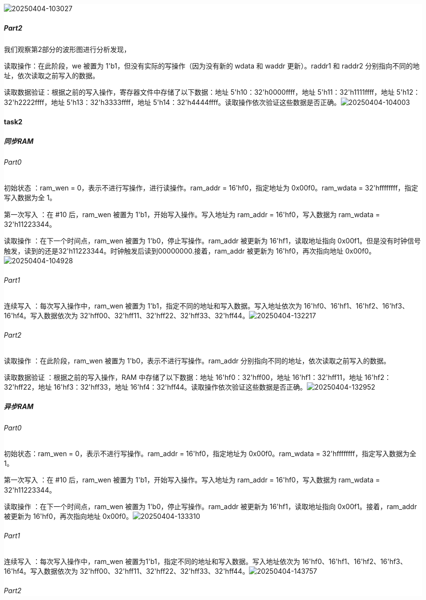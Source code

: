 ![20250404-103027](D:\许洋计算机科学与技术\计算机组成原理\实验\实验\lab3\task1\20250404-103027.jpg)

##### Part2

我们观察第2部分的波形图进行分析发现，

读取操作：在此阶段，we 被置为 1'b1，但没有实际的写操作（因为没有新的 wdata 和 waddr 更新）。raddr1 和 raddr2 分别指向不同的地址，依次读取之前写入的数据。

读取数据验证：根据之前的写入操作，寄存器文件中存储了以下数据：地址 5'h10：32'h0000ffff，地址 5'h11：32'h1111ffff，地址 5'h12：32'h2222ffff，地址 5'h13：32'h3333ffff，地址 5'h14：32'h4444ffff。读取操作依次验证这些数据是否正确。![20250404-104003](D:\许洋计算机科学与技术\计算机组成原理\实验\实验\lab3\task1\20250404-104003.jpg)

#### task2

##### 同步RAM

###### Part0

初始状态 ：ram_wen = 0，表示不进行写操作，进行读操作。ram_addr = 16'hf0，指定地址为 0x00f0。ram_wdata = 32'hffffffff，指定写入数据为全 1。

第一次写入 ：在 #10 后，ram_wen 被置为 1'b1，开始写入操作。写入地址为 ram_addr = 16'hf0，写入数据为 ram_wdata = 32'h11223344。

读取操作 ：在下一个时间点，ram_wen 被置为 1'b0，停止写操作。ram_addr 被更新为 16'hf1，读取地址指向 0x00f1。但是没有时钟信号触发，读到的还是32'h11223344。时钟触发后读到00000000.接着，ram_addr 被更新为 16'hf0，再次指向地址 0x00f0。![20250404-104928](D:\许洋计算机科学与技术\计算机组成原理\实验\实验\lab3\task2_1\20250404-104928.jpg)

###### Part1

连续写入 ：每次写入操作中，ram_wen 被置为 1'b1，指定不同的地址和写入数据。写入地址依次为 16'hf0、16'hf1、16'hf2、16'hf3、16'hf4。写入数据依次为 32'hff00、32'hff11、32'hff22、32'hff33、32'hff44。![20250404-132217](D:\许洋计算机科学与技术\计算机组成原理\实验\实验\lab3\task2_1\20250404-132217.jpg)

###### Part2

读取操作 ：在此阶段，ram_wen 被置为 1'b0，表示不进行写操作。ram_addr 分别指向不同的地址，依次读取之前写入的数据。

读取数据验证 ：根据之前的写入操作，RAM 中存储了以下数据：地址 16'hf0：32'hff00，地址 16'hf1：32'hff11，地址 16'hf2：32'hff22，地址 16'hf3：32'hff33，地址 16'hf4：32'hff44。读取操作依次验证这些数据是否正确。![20250404-132952](D:\许洋计算机科学与技术\计算机组成原理\实验\实验\lab3\task2_1\20250404-132952.jpg)

##### 异步RAM

###### Part0

初始状态：ram_wen = 0，表示不进行写操作。ram_addr = 16'hf0，指定地址为 0x00f0。ram_wdata = 32'hffffffff，指定写入数据为全 1。

第一次写入 ：在 #10 后，ram_wen 被置为 1'b1，开始写入操作。写入地址为 ram_addr = 16'hf0，写入数据为 ram_wdata = 32'h11223344。

读取操作 ：在下一个时间点，ram_wen 被置为 1'b0，停止写操作。ram_addr 被更新为 16'hf1，读取地址指向 0x00f1。接着，ram_addr 被更新为 16'hf0，再次指向地址 0x00f0。![20250404-133310](D:\许洋计算机科学与技术\计算机组成原理\实验\实验\lab3\task2_2\20250404-133310.jpg)

###### Part1

连续写入 ：每次写入操作中，ram_wen 被置为1'b1，指定不同的地址和写入数据。写入地址依次为 16'hf0、16'hf1、16'hf2、16'hf3、16'hf4。写入数据依次为 32'hff00、32'hff11、32'hff22、32'hff33、32'hff44。![20250404-143757](D:\许洋计算机科学与技术\计算机组成原理\实验\实验\lab3\task2_2\20250404-143757.jpg)

###### Part2
